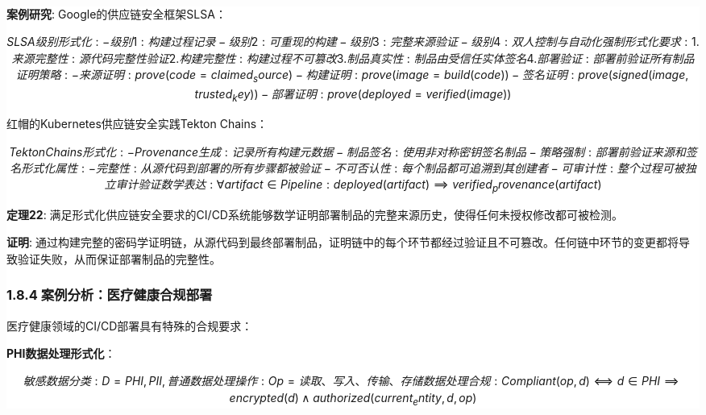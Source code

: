**案例研究**: Google的供应链安全框架SLSA：

```math
SLSA级别形式化:
- 级别1: 构建过程记录
- 级别2: 可重现的构建
- 级别3: 完整来源验证
- 级别4: 双人控制与自动化强制

形式化要求:
1. 来源完整性: 源代码完整性验证
2. 构建完整性: 构建过程不可篡改
3. 制品真实性: 制品由受信任实体签名
4. 部署验证: 部署前验证所有制品

证明策略:
- 来源证明: prove(code = claimed_source)
- 构建证明: prove(image = build(code))
- 签名证明: prove(signed(image, trusted_key))
- 部署证明: prove(deployed = verified(image))
```

红帽的Kubernetes供应链安全实践Tekton Chains：

```math
Tekton Chains形式化:
- Provenance生成: 记录所有构建元数据
- 制品签名: 使用非对称密钥签名制品
- 策略强制: 部署前验证来源和签名

形式化属性:
- 完整性: 从源代码到部署的所有步骤都被验证
- 不可否认性: 每个制品都可追溯到其创建者
- 可审计性: 整个过程可被独立审计验证

数学表达:
∀artifact∈Pipeline: 
  deployed(artifact) ⟹ verified_provenance(artifact)
```

**定理22**: 满足形式化供应链安全要求的CI/CD系统能够数学证明部署制品的完整来源历史，使得任何未授权修改都可被检测。

**证明**:
通过构建完整的密码学证明链，从源代码到最终部署制品，证明链中的每个环节都经过验证且不可篡改。任何链中环节的变更都将导致验证失败，从而保证部署制品的完整性。

### 1.8.4 案例分析：医疗健康合规部署

医疗健康领域的CI/CD部署具有特殊的合规要求：

**PHI数据处理形式化**：

```math
敏感数据分类: D = {PHI, PII, 普通数据}
处理操作: Op = {读取、写入、传输、存储}

数据处理合规:
Compliant(op, d) ⟺ 
  d∈PHI ⟹ encrypted(d) ∧ authorized(current_entity, d, op)
```
